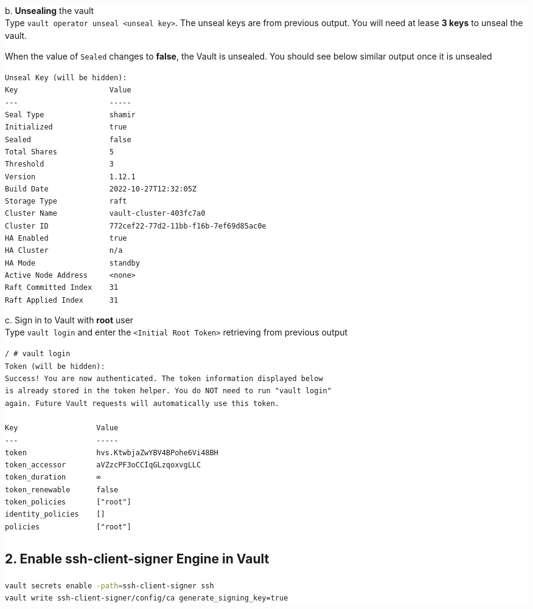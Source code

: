 b. **Unsealing** the vault </br>
Type `vault operator unseal <unseal key>`. The unseal keys are from previous output. You will need at lease **3 keys** to unseal the vault. </br>

When the value of  `Sealed` changes to **false**, the Vault is unsealed. You should see below similar output once it is unsealed

```
Unseal Key (will be hidden): 
Key                     Value
---                     -----
Seal Type               shamir
Initialized             true
Sealed                  false
Total Shares            5
Threshold               3
Version                 1.12.1
Build Date              2022-10-27T12:32:05Z
Storage Type            raft
Cluster Name            vault-cluster-403fc7a0
Cluster ID              772cef22-77d2-11bb-f16b-7ef69d85ac0e
HA Enabled              true
HA Cluster              n/a
HA Mode                 standby
Active Node Address     <none>
Raft Committed Index    31
Raft Applied Index      31
```

c. Sign in to Vault with **root** user </br>
Type `vault login` and enter the `<Initial Root Token>` retrieving from previous output

```
/ # vault login
Token (will be hidden): 
Success! You are now authenticated. The token information displayed below
is already stored in the token helper. You do NOT need to run "vault login"
again. Future Vault requests will automatically use this token.

Key                  Value
---                  -----
token                hvs.KtwbjaZwYBV4BPohe6Vi48BH
token_accessor       aVZzcPF3oCCIqGLzqoxvgLLC
token_duration       ∞
token_renewable      false
token_policies       ["root"]
identity_policies    []
policies             ["root"]
```

## 2. Enable **ssh-client-signer** Engine in Vault

```bash
vault secrets enable -path=ssh-client-signer ssh
vault write ssh-client-signer/config/ca generate_signing_key=true
```
